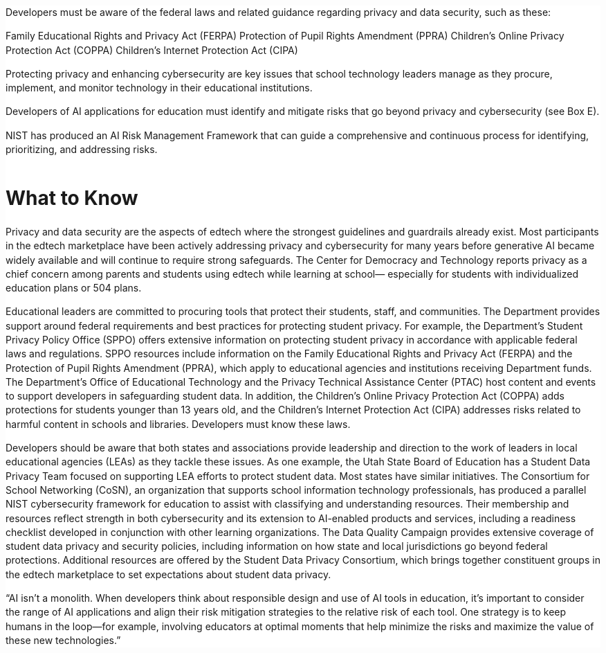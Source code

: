 Developers must be aware of the federal laws and related guidance regarding privacy and data security, such as these:

Family Educational Rights and Privacy Act (FERPA) Protection of Pupil Rights Amendment (PPRA) Children’s Online Privacy Protection Act (COPPA) Children’s Internet Protection Act (CIPA)

Protecting privacy and enhancing cybersecurity are key issues that school technology leaders manage as they procure, implement, and monitor technology in their educational institutions.

Developers of AI applications for education must identify and mitigate risks that go beyond privacy and cybersecurity (see Box E).

NIST has produced an AI Risk Management Framework that can guide a comprehensive and continuous process for identifying, prioritizing, and addressing risks.

# What to Know

Privacy and data security are the aspects of edtech where the strongest guidelines and guardrails already exist. Most participants in the edtech marketplace have been actively addressing privacy and cybersecurity for many years before generative AI became widely available and will continue to require strong safeguards. The Center for Democracy and Technology reports privacy as a chief concern among parents and students using edtech while learning at school— especially for students with individualized education plans or 504 plans.

Educational leaders are committed to procuring tools that protect their students, staff, and communities. The Department provides support around federal requirements and best practices for protecting student privacy. For example, the Department’s Student Privacy Policy Office (SPPO) offers extensive information on protecting student privacy in accordance with applicable federal laws and regulations. SPPO resources include information on the Family Educational Rights and Privacy Act (FERPA) and the Protection of Pupil Rights Amendment (PPRA), which apply to educational agencies and institutions receiving Department funds. The Department’s Office of Educational Technology and the Privacy Technical Assistance Center (PTAC) host content and events to support developers in safeguarding student data. In addition, the Children’s Online Privacy Protection Act (COPPA) adds protections for students younger than 13 years old, and the Children’s Internet Protection Act (CIPA) addresses risks related to harmful content in schools and libraries. Developers must know these laws.

Developers should be aware that both states and associations provide leadership and direction to the work of leaders in local educational agencies (LEAs) as they tackle these issues. As one example, the Utah State Board of Education has a Student Data Privacy Team focused on supporting LEA efforts to protect student data. Most states have similar initiatives. The Consortium for School Networking (CoSN), an organization that supports school information technology professionals, has produced a parallel NIST cybersecurity framework for education to assist with classifying and understanding resources. Their membership and resources reflect strength in both cybersecurity and its extension to AI-enabled products and services, including a readiness checklist developed in conjunction with other learning organizations. The Data Quality Campaign provides extensive coverage of student data privacy and security policies, including information on how state and local jurisdictions go beyond federal protections. Additional resources are offered by the Student Data Privacy Consortium, which brings together constituent groups in the edtech marketplace to set expectations about student data privacy.

“AI isn’t a monolith. When developers think about responsible design and use of AI tools in education, it’s important to consider the range of AI applications and align their risk mitigation strategies to the relative risk of each tool. One strategy is to keep humans in the loop—for example, involving educators at optimal moments that help minimize the risks and maximize the value of these new technologies.”
